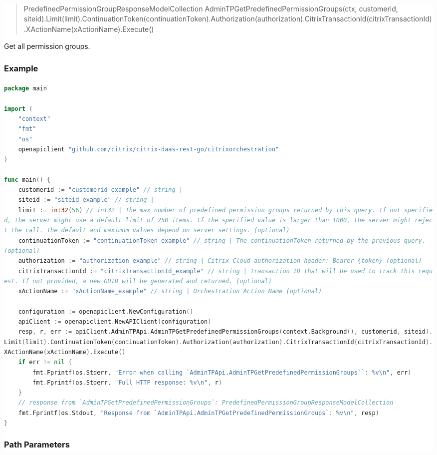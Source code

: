 > PredefinedPermissionGroupResponseModelCollection AdminTPGetPredefinedPermissionGroups(ctx, customerid, siteid).Limit(limit).ContinuationToken(continuationToken).Authorization(authorization).CitrixTransactionId(citrixTransactionId).XActionName(xActionName).Execute()

Get all permission groups.



### Example

```go
package main

import (
    "context"
    "fmt"
    "os"
    openapiclient "github.com/citrix/citrix-daas-rest-go/citrixorchestration"
)

func main() {
    customerid := "customerid_example" // string | 
    siteid := "siteid_example" // string | 
    limit := int32(56) // int32 | The max number of predefined permission groups returned by this query. If not specified, the server might use a default limit of 250 items. If the specified value is larger than 1000, the server might reject the call. The default and maximum values depend on server settings. (optional)
    continuationToken := "continuationToken_example" // string | The continuationToken returned by the previous query. (optional)
    authorization := "authorization_example" // string | Citrix Cloud authorization header: Bearer {token} (optional)
    citrixTransactionId := "citrixTransactionId_example" // string | Transaction ID that will be used to track this request. If not provided, a new GUID will be generated and returned. (optional)
    xActionName := "xActionName_example" // string | Orchestration Action Name (optional)

    configuration := openapiclient.NewConfiguration()
    apiClient := openapiclient.NewAPIClient(configuration)
    resp, r, err := apiClient.AdminTPApi.AdminTPGetPredefinedPermissionGroups(context.Background(), customerid, siteid).Limit(limit).ContinuationToken(continuationToken).Authorization(authorization).CitrixTransactionId(citrixTransactionId).XActionName(xActionName).Execute()
    if err != nil {
        fmt.Fprintf(os.Stderr, "Error when calling `AdminTPApi.AdminTPGetPredefinedPermissionGroups``: %v\n", err)
        fmt.Fprintf(os.Stderr, "Full HTTP response: %v\n", r)
    }
    // response from `AdminTPGetPredefinedPermissionGroups`: PredefinedPermissionGroupResponseModelCollection
    fmt.Fprintf(os.Stdout, "Response from `AdminTPApi.AdminTPGetPredefinedPermissionGroups`: %v\n", resp)
}
```

### Path Parameters
